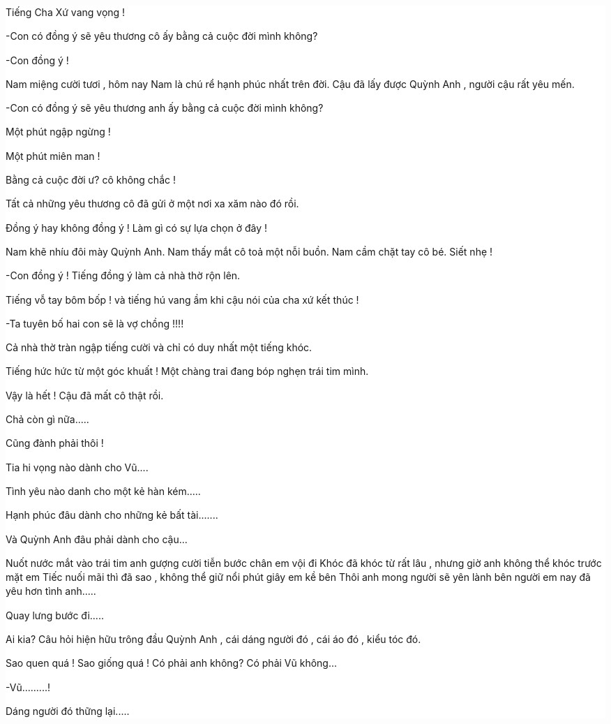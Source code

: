 Tiếng Cha Xứ vang vọng !

-Con có đồng ý sẽ yêu thương cô ấy bằng cả cuộc đời mình không?

-Con đồng ý !

Nam miệng cười tươi , hôm nay Nam là chú rể hạnh phúc nhất trên đời. Cậu đã lấy được Quỳnh Anh , người cậu rất yêu mến.

-Con có đồng ý sẽ yêu thương anh ấy bằng cả cuộc đời mình không?

Một phút ngập ngừng !

Một phút miên man !

Bằng cả cuộc đời ư? cô không chắc ! 

Tất cả những yêu thương cô đã gửi ở một nơi xa xăm nào đó rồi.

Đồng ý hay không đồng ý ! Làm gì có sự lựa chọn ở đây !

Nam khẽ nhíu đôi mày Quỳnh Anh. Nam thấy mắt cô toả một nỗi buồn. Nam cầm chặt tay cô bé. Siết nhẹ !

-Con đồng ý ! Tiếng đồng ý làm cả nhà thờ rộn lên.

Tiếng vỗ tay bôm bốp ! và tiếng hú vang ầm khi cậu nói của cha xứ kết thúc !

-Ta tuyên bố hai con sẽ là vợ chồng !!!!

Cả nhà thờ tràn ngập tiếng cười và chỉ có duy nhất một tiếng khóc.

Tiếng hức hức từ một góc khuất ! Một chàng trai đang bóp nghẹn trái tim mình.

Vậy là hết ! Cậu đã mất cô thật rồi.

Chả còn gì nữa.....

Cũng đành phải thôi !

Tia hi vọng nào dành cho Vũ....

Tình yêu nào danh cho một kẻ hàn kém.....

Hạnh phúc đâu dành cho những kẻ bất tài.......

Và Quỳnh Anh đâu phải dành cho cậu...



Nuốt nước mắt vào trái tim anh gượng cười tiễn bước chân em vội đi 
Khóc đã khóc từ rất lâu , nhưng giờ anh không thể khóc trước mặt em 
Tiếc nuối mãi thì đã sao , không thể giữ nổi phút giây em kề bên
Thôi anh mong người sẽ yên lành bên người em nay đã yêu hơn tình anh..... 


Quay lưng bước đi.....

Ai kia? Câu hỏi hiện hữu trông đầu Quỳnh Anh , cái dáng người đó , cái áo đó , kiểu tóc đó.

Sao quen quá ! Sao giống quá ! Có phải anh không? Có phải Vũ không...

-Vũ.........!

Dáng người đó thững lại.....
